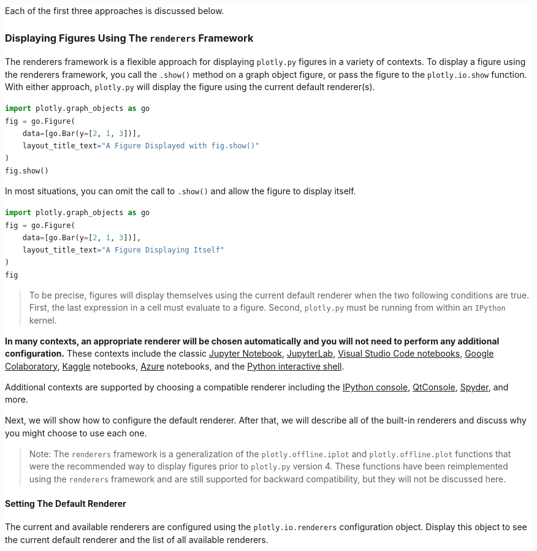 Each of the first three approaches is discussed below.

### Displaying Figures Using The `renderers` Framework

The renderers framework is a flexible approach for displaying `plotly.py` figures in a variety of contexts.  To display a figure using the renderers framework, you call the `.show()` method on a graph object figure, or pass the figure to the `plotly.io.show` function. With either approach, `plotly.py` will display the figure using the current default renderer(s).

```python
import plotly.graph_objects as go
fig = go.Figure(
    data=[go.Bar(y=[2, 1, 3])],
    layout_title_text="A Figure Displayed with fig.show()"
)
fig.show()
```

In most situations, you can omit the call to `.show()` and allow the figure to display itself.

```python
import plotly.graph_objects as go
fig = go.Figure(
    data=[go.Bar(y=[2, 1, 3])],
    layout_title_text="A Figure Displaying Itself"
)
fig
```

> To be precise, figures will display themselves using the current default renderer when the two following conditions are true. First, the last expression in a cell must evaluate to a figure. Second, `plotly.py` must be running from within an `IPython` kernel.

**In many contexts, an appropriate renderer will be chosen automatically and you will not need to perform any additional configuration.** These contexts include the classic [Jupyter Notebook](https://jupyter.org/), [JupyterLab](https://jupyterlab.readthedocs.io/en/stable/), [Visual Studio Code notebooks](https://code.visualstudio.com/docs/python/jupyter-support), [Google Colaboratory](https://colab.research.google.com/notebooks/intro.ipynb), [Kaggle](https://www.kaggle.com/kernels) notebooks, [Azure](https://notebooks.azure.com/) notebooks, and the [Python interactive shell](https://www.python.org/shell/).

Additional contexts are supported by choosing a compatible renderer including the [IPython console](https://docs.spyder-ide.org/ipythonconsole.html), [QtConsole](https://qtconsole.readthedocs.io/en/stable/), [Spyder](https://www.spyder-ide.org/), and more.

Next, we will show how to configure the default renderer.  After that, we will describe all of the built-in renderers and discuss why you might choose to use each one.

> Note: The `renderers` framework is a generalization of the `plotly.offline.iplot` and `plotly.offline.plot` functions that were the recommended way to display figures prior to `plotly.py` version 4.  These functions have been reimplemented using the `renderers` framework and are still supported for backward compatibility, but they will not be discussed here.


#### Setting The Default Renderer
The current and available renderers are configured using the `plotly.io.renderers` configuration object.  Display this object to see the current default renderer and the list of all available renderers.
